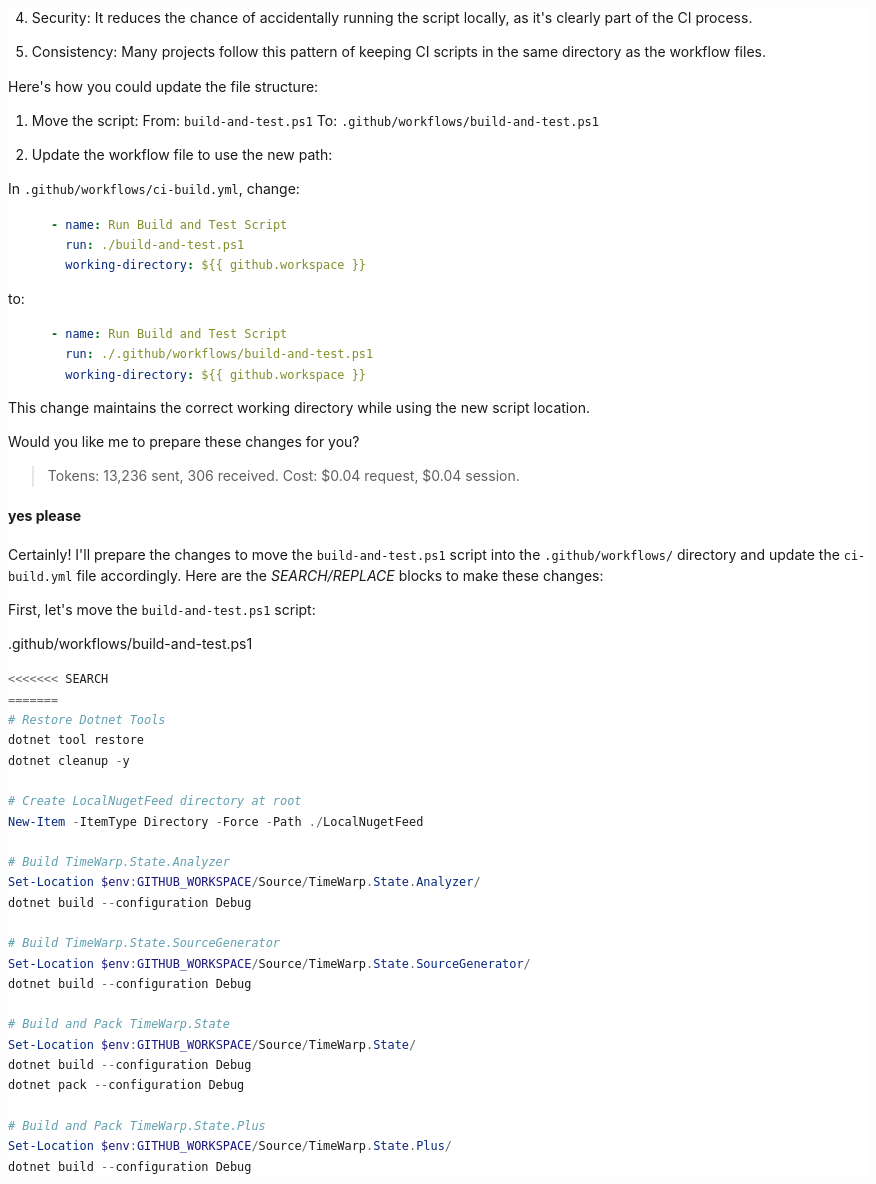 4. Security: It reduces the chance of accidentally running the script locally, as it's clearly part of the CI process.

5. Consistency: Many projects follow this pattern of keeping CI scripts in the same directory as the workflow files.

Here's how you could update the file structure:

1. Move the script:
   From: `build-and-test.ps1`
   To: `.github/workflows/build-and-test.ps1`

2. Update the workflow file to use the new path:

In `.github/workflows/ci-build.yml`, change:

```yaml
      - name: Run Build and Test Script
        run: ./build-and-test.ps1
        working-directory: ${{ github.workspace }}
```

to:

```yaml
      - name: Run Build and Test Script
        run: ./.github/workflows/build-and-test.ps1
        working-directory: ${{ github.workspace }}
```

This change maintains the correct working directory while using the new script location.

Would you like me to prepare these changes for you?

> Tokens: 13,236 sent, 306 received. Cost: $0.04 request, $0.04 session.  

#### yes please  

Certainly! I'll prepare the changes to move the `build-and-test.ps1` script into the `.github/workflows/` directory and update the `ci-build.yml` file accordingly. Here are the *SEARCH/REPLACE* blocks to make these changes:

First, let's move the `build-and-test.ps1` script:

.github/workflows/build-and-test.ps1
```powershell
<<<<<<< SEARCH
=======
# Restore Dotnet Tools
dotnet tool restore
dotnet cleanup -y

# Create LocalNugetFeed directory at root
New-Item -ItemType Directory -Force -Path ./LocalNugetFeed

# Build TimeWarp.State.Analyzer
Set-Location $env:GITHUB_WORKSPACE/Source/TimeWarp.State.Analyzer/
dotnet build --configuration Debug

# Build TimeWarp.State.SourceGenerator
Set-Location $env:GITHUB_WORKSPACE/Source/TimeWarp.State.SourceGenerator/
dotnet build --configuration Debug

# Build and Pack TimeWarp.State
Set-Location $env:GITHUB_WORKSPACE/Source/TimeWarp.State/
dotnet build --configuration Debug
dotnet pack --configuration Debug

# Build and Pack TimeWarp.State.Plus
Set-Location $env:GITHUB_WORKSPACE/Source/TimeWarp.State.Plus/
dotnet build --configuration Debug
```